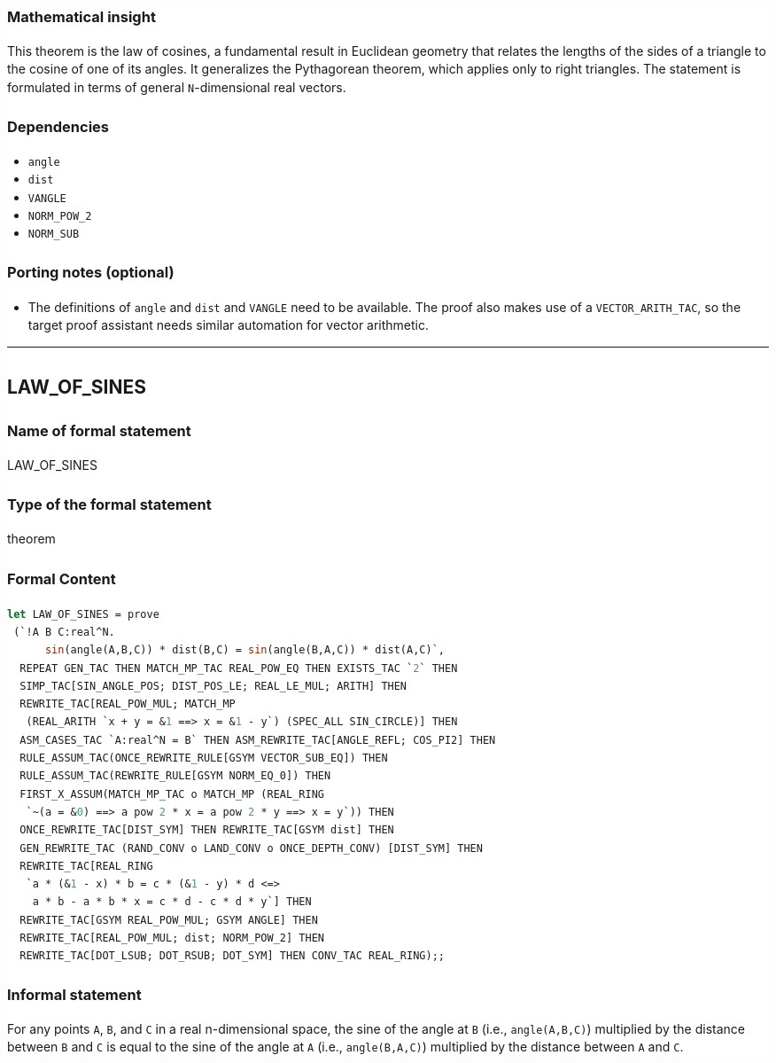### Mathematical insight
This theorem is the law of cosines, a fundamental result in Euclidean geometry that relates the lengths of the sides of a triangle to the cosine of one of its angles. It generalizes the Pythagorean theorem, which applies only to right triangles. The statement is formulated in terms of general `N`-dimensional real vectors.

### Dependencies
- `angle`
- `dist`
- `VANGLE`
- `NORM_POW_2`
- `NORM_SUB`

### Porting notes (optional)
- The definitions of `angle` and `dist` and `VANGLE` need to be available. The proof also makes use of a `VECTOR_ARITH_TAC`, so the target proof assistant needs similar automation for vector arithmetic.


---

## LAW_OF_SINES

### Name of formal statement
LAW_OF_SINES

### Type of the formal statement
theorem

### Formal Content
```ocaml
let LAW_OF_SINES = prove
 (`!A B C:real^N.
      sin(angle(A,B,C)) * dist(B,C) = sin(angle(B,A,C)) * dist(A,C)`,
  REPEAT GEN_TAC THEN MATCH_MP_TAC REAL_POW_EQ THEN EXISTS_TAC `2` THEN
  SIMP_TAC[SIN_ANGLE_POS; DIST_POS_LE; REAL_LE_MUL; ARITH] THEN
  REWRITE_TAC[REAL_POW_MUL; MATCH_MP
   (REAL_ARITH `x + y = &1 ==> x = &1 - y`) (SPEC_ALL SIN_CIRCLE)] THEN
  ASM_CASES_TAC `A:real^N = B` THEN ASM_REWRITE_TAC[ANGLE_REFL; COS_PI2] THEN
  RULE_ASSUM_TAC(ONCE_REWRITE_RULE[GSYM VECTOR_SUB_EQ]) THEN
  RULE_ASSUM_TAC(REWRITE_RULE[GSYM NORM_EQ_0]) THEN
  FIRST_X_ASSUM(MATCH_MP_TAC o MATCH_MP (REAL_RING
   `~(a = &0) ==> a pow 2 * x = a pow 2 * y ==> x = y`)) THEN
  ONCE_REWRITE_TAC[DIST_SYM] THEN REWRITE_TAC[GSYM dist] THEN
  GEN_REWRITE_TAC (RAND_CONV o LAND_CONV o ONCE_DEPTH_CONV) [DIST_SYM] THEN
  REWRITE_TAC[REAL_RING
   `a * (&1 - x) * b = c * (&1 - y) * d <=>
    a * b - a * b * x = c * d - c * d * y`] THEN
  REWRITE_TAC[GSYM REAL_POW_MUL; GSYM ANGLE] THEN
  REWRITE_TAC[REAL_POW_MUL; dist; NORM_POW_2] THEN
  REWRITE_TAC[DOT_LSUB; DOT_RSUB; DOT_SYM] THEN CONV_TAC REAL_RING);;
```
### Informal statement
For any points `A`, `B`, and `C` in a real n-dimensional space, the sine of the angle at `B` (i.e., `angle(A,B,C)`) multiplied by the distance between `B` and `C` is equal to the sine of the angle at `A` (i.e., `angle(B,A,C)`) multiplied by the distance between `A` and `C`.
